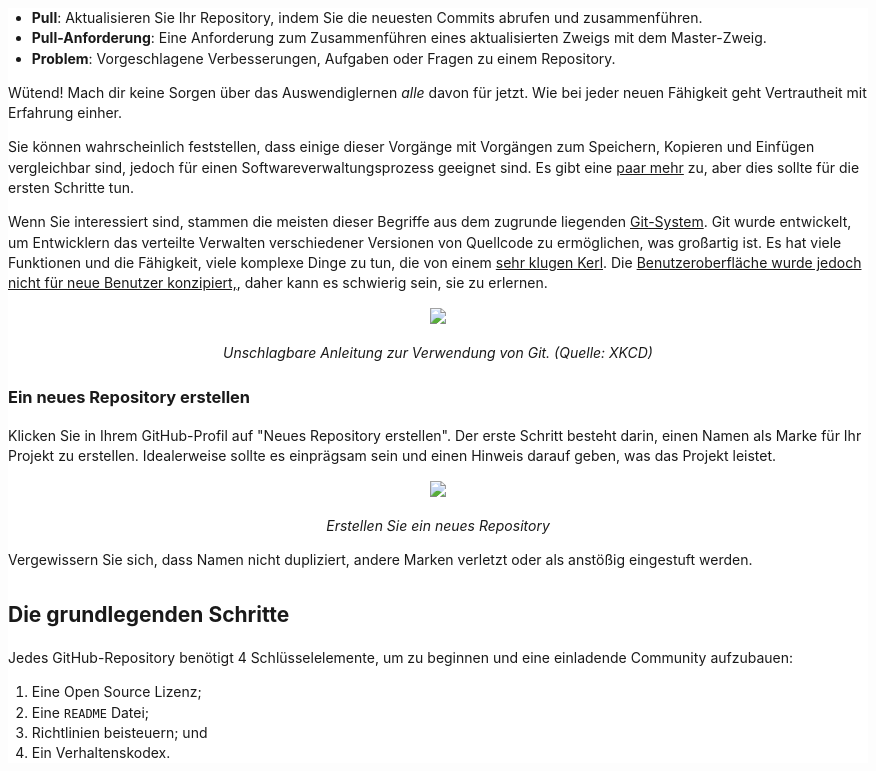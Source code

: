 * **Pull**: Aktualisieren Sie Ihr Repository, indem Sie die neuesten Commits abrufen und zusammenführen.
* **Pull-Anforderung**: Eine Anforderung zum Zusammenführen eines aktualisierten Zweigs mit dem Master-Zweig.
* **Problem**: Vorgeschlagene Verbesserungen, Aufgaben oder Fragen zu einem Repository.

Wütend! Mach dir keine Sorgen über das Auswendiglernen *alle* davon für jetzt. Wie bei jeder neuen Fähigkeit geht Vertrautheit mit Erfahrung einher.

Sie können wahrscheinlich feststellen, dass einige dieser Vorgänge mit Vorgängen zum Speichern, Kopieren und Einfügen vergleichbar sind, jedoch für einen Softwareverwaltungsprozess geeignet sind. Es gibt eine [paar mehr](https://mirrors.edge.kernel.org/pub/software/scm/git/docs/gitglossary.html) zu, aber dies sollte für die ersten Schritte tun.

Wenn Sie interessiert sind, stammen die meisten dieser Begriffe aus dem zugrunde liegenden [Git-System](https://git-scm.com). Git wurde entwickelt, um Entwicklern das verteilte Verwalten verschiedener Versionen von Quellcode zu ermöglichen, was großartig ist. Es hat viele Funktionen und die Fähigkeit, viele komplexe Dinge zu tun, die von einem [sehr klugen Kerl](https://www.linuxfoundation.org/blog/2015/04/10-years-of-git-an-interview-with-git-creator-linus-torvalds/). Die [Benutzeroberfläche wurde jedoch nicht für neue Benutzer konzipiert,](https://xkcd.com/1597/), daher kann es schwierig sein, sie zu erlernen.

<p align="center">
  <img src="https://github.com/OpenScienceMOOC/Module-5-Open-Research-Software-and-Open-Source/blob/master/content_development/images/git.png?raw=true" width="150px"/>
</p>

<p align="center"><i>Unschlagbare Anleitung zur Verwendung von Git. (Quelle: XKCD)</i></p>

  


### Ein neues Repository erstellen <a name="Create_new"></a>

Klicken Sie in Ihrem GitHub-Profil auf "Neues Repository erstellen". Der erste Schritt besteht darin, einen Namen als Marke für Ihr Projekt zu erstellen. Idealerweise sollte es einprägsam sein und einen Hinweis darauf geben, was das Projekt leistet.

<p align="center"><img src="https://github.com/OpenScienceMOOC/Module-5-Open-Research-Software-and-Open-Source/blob/master/content_development/images/new_repo.png?raw=true" width="800" /></p>

<p align="center"><i>Erstellen Sie ein neues Repository</i></p>

  


Vergewissern Sie sich, dass Namen nicht dupliziert, andere Marken verletzt oder als anstößig eingestuft werden.

  


## Die grundlegenden Schritte <a name="Foundation"></a>

Jedes GitHub-Repository benötigt 4 Schlüsselelemente, um zu beginnen und eine einladende Community aufzubauen:

1. Eine Open Source Lizenz;
2. Eine `README` Datei;
3. Richtlinien beisteuern; und
4. Ein Verhaltenskodex.
